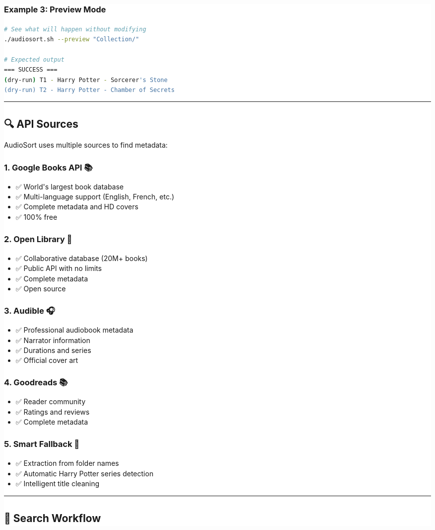 
### Example 3: Preview Mode
```bash
# See what will happen without modifying
./audiosort.sh --preview "Collection/"

# Expected output
=== SUCCESS ===
(dry-run) T1 - Harry Potter - Sorcerer's Stone
(dry-run) T2 - Harry Potter - Chamber of Secrets
```

---

## 🔍 API Sources

AudioSort uses multiple sources to find metadata:

### 1. **Google Books API** 📚
- ✅ World's largest book database
- ✅ Multi-language support (English, French, etc.)
- ✅ Complete metadata and HD covers
- ✅ 100% free

### 2. **Open Library** 📖
- ✅ Collaborative database (20M+ books)
- ✅ Public API with no limits
- ✅ Complete metadata
- ✅ Open source

### 3. **Audible** 🎧
- ✅ Professional audiobook metadata
- ✅ Narrator information
- ✅ Durations and series
- ✅ Official cover art

### 4. **Goodreads** 📚
- ✅ Reader community
- ✅ Ratings and reviews
- ✅ Complete metadata

### 5. **Smart Fallback** 🤖
- ✅ Extraction from folder names
- ✅ Automatic Harry Potter series detection
- ✅ Intelligent title cleaning

---

## 🎯 Search Workflow
